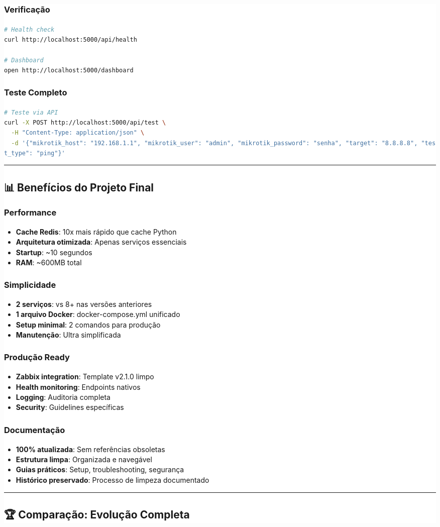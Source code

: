 ### **Verificação**
```bash
# Health check
curl http://localhost:5000/api/health

# Dashboard
open http://localhost:5000/dashboard
```

### **Teste Completo**
```bash
# Teste via API
curl -X POST http://localhost:5000/api/test \
  -H "Content-Type: application/json" \
  -d '{"mikrotik_host": "192.168.1.1", "mikrotik_user": "admin", "mikrotik_password": "senha", "target": "8.8.8.8", "test_type": "ping"}'
```

---

## 📊 **Benefícios do Projeto Final**

### **Performance**
- **Cache Redis**: 10x mais rápido que cache Python
- **Arquitetura otimizada**: Apenas serviços essenciais
- **Startup**: ~10 segundos
- **RAM**: ~600MB total

### **Simplicidade**
- **2 serviços**: vs 8+ nas versões anteriores
- **1 arquivo Docker**: docker-compose.yml unificado
- **Setup minimal**: 2 comandos para produção
- **Manutenção**: Ultra simplificada

### **Produção Ready**
- **Zabbix integration**: Template v2.1.0 limpo
- **Health monitoring**: Endpoints nativos
- **Logging**: Auditoria completa
- **Security**: Guidelines específicas

### **Documentação**
- **100% atualizada**: Sem referências obsoletas
- **Estrutura limpa**: Organizada e navegável
- **Guias práticos**: Setup, troubleshooting, segurança
- **Histórico preservado**: Processo de limpeza documentado

---

## 🏆 **Comparação: Evolução Completa**
